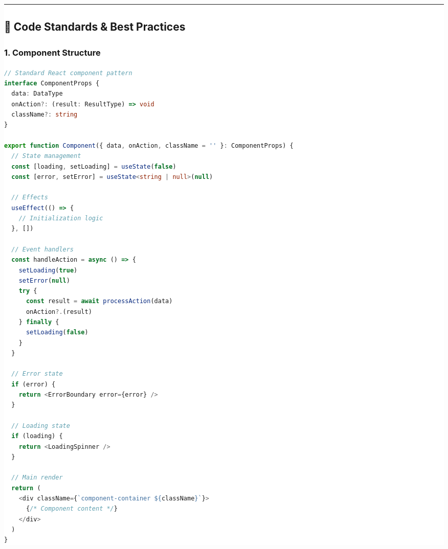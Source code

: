 ```typescript
```

---

## 📝 Code Standards & Best Practices

### **1. Component Structure**
```typescript
// Standard React component pattern
interface ComponentProps {
  data: DataType
  onAction?: (result: ResultType) => void
  className?: string
}

export function Component({ data, onAction, className = '' }: ComponentProps) {
  // State management
  const [loading, setLoading] = useState(false)
  const [error, setError] = useState<string | null>(null)

  // Effects
  useEffect(() => {
    // Initialization logic
  }, [])

  // Event handlers
  const handleAction = async () => {
    setLoading(true)
    setError(null)
    try {
      const result = await processAction(data)
      onAction?.(result)
    } finally {
      setLoading(false)
    }
  }

  // Error state
  if (error) {
    return <ErrorBoundary error={error} />
  }

  // Loading state
  if (loading) {
    return <LoadingSpinner />
  }

  // Main render
  return (
    <div className={`component-container ${className}`}>
      {/* Component content */}
    </div>
  )
}
```
